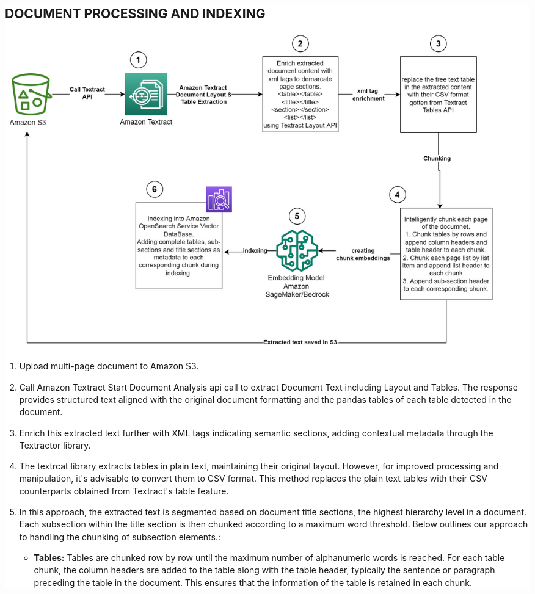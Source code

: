 ## DOCUMENT PROCESSING AND INDEXING
<img src="images/txt-layout-Page-2.jpg" width="800"/>

1. Upload multi-page document to Amazon S3.
2. Call Amazon Textract Start Document Analysis api call to extract Document Text including Layout and Tables. The response provides structured text aligned with the original document formatting and the pandas tables of each table detected in the document.
3. Enrich this extracted text further with XML tags indicating semantic sections, adding contextual metadata through the Textractor library.
4. The textrcat library extracts tables in plain text, maintaining their original layout. However, for improved processing and manipulation, it's advisable to convert them to CSV format. This method replaces the plain text tables with their CSV counterparts obtained from Textract's table feature.
5.  In this approach, the extracted text is segmented based on document title sections, the highest hierarchy level in a document. Each subsection within the title section is then chunked according to a maximum word threshold. Below outlines our approach to handling the chunking of subsection elements.:

    - **Tables:** Tables are chunked row by row until the maximum number of alphanumeric words is reached. For each table chunk, the column headers are added to the table along with the table header, typically the sentence or paragraph preceding the table in the document. This ensures that the information of the table is retained in each chunk.
    